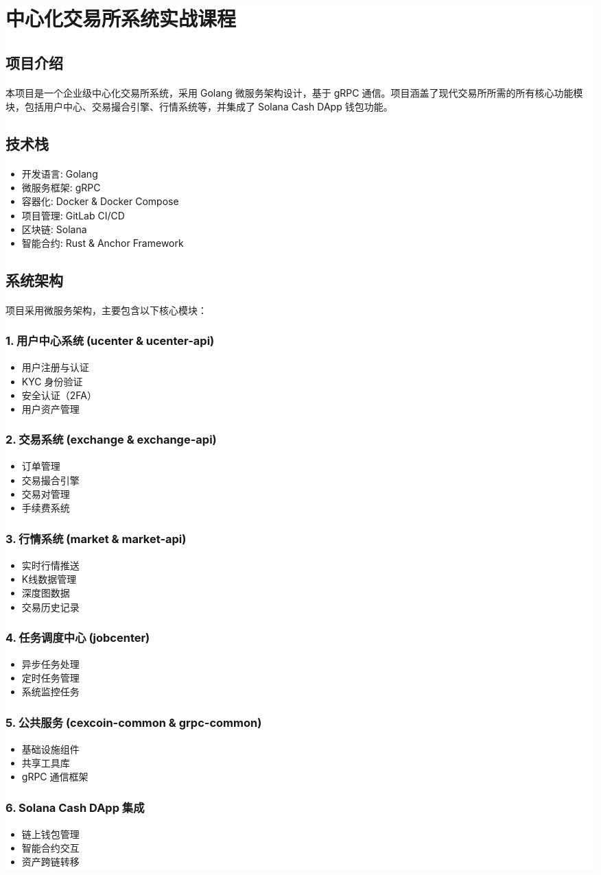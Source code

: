 # 中心化交易所系统实战课程

## 项目介绍
本项目是一个企业级中心化交易所系统，采用 Golang 微服务架构设计，基于 gRPC 通信。项目涵盖了现代交易所所需的所有核心功能模块，包括用户中心、交易撮合引擎、行情系统等，并集成了 Solana Cash DApp 钱包功能。

## 技术栈
- 开发语言: Golang
- 微服务框架: gRPC
- 容器化: Docker & Docker Compose
- 项目管理: GitLab CI/CD
- 区块链: Solana
- 智能合约: Rust & Anchor Framework

## 系统架构
项目采用微服务架构，主要包含以下核心模块：

### 1. 用户中心系统 (ucenter & ucenter-api)
- 用户注册与认证
- KYC 身份验证
- 安全认证（2FA）
- 用户资产管理

### 2. 交易系统 (exchange & exchange-api)
- 订单管理
- 交易撮合引擎
- 交易对管理
- 手续费系统

### 3. 行情系统 (market & market-api)
- 实时行情推送
- K线数据管理
- 深度图数据
- 交易历史记录

### 4. 任务调度中心 (jobcenter)
- 异步任务处理
- 定时任务管理
- 系统监控任务

### 5. 公共服务 (cexcoin-common & grpc-common)
- 基础设施组件
- 共享工具库
- gRPC 通信框架

### 6. Solana Cash DApp 集成
- 链上钱包管理
- 智能合约交互
- 资产跨链转移
